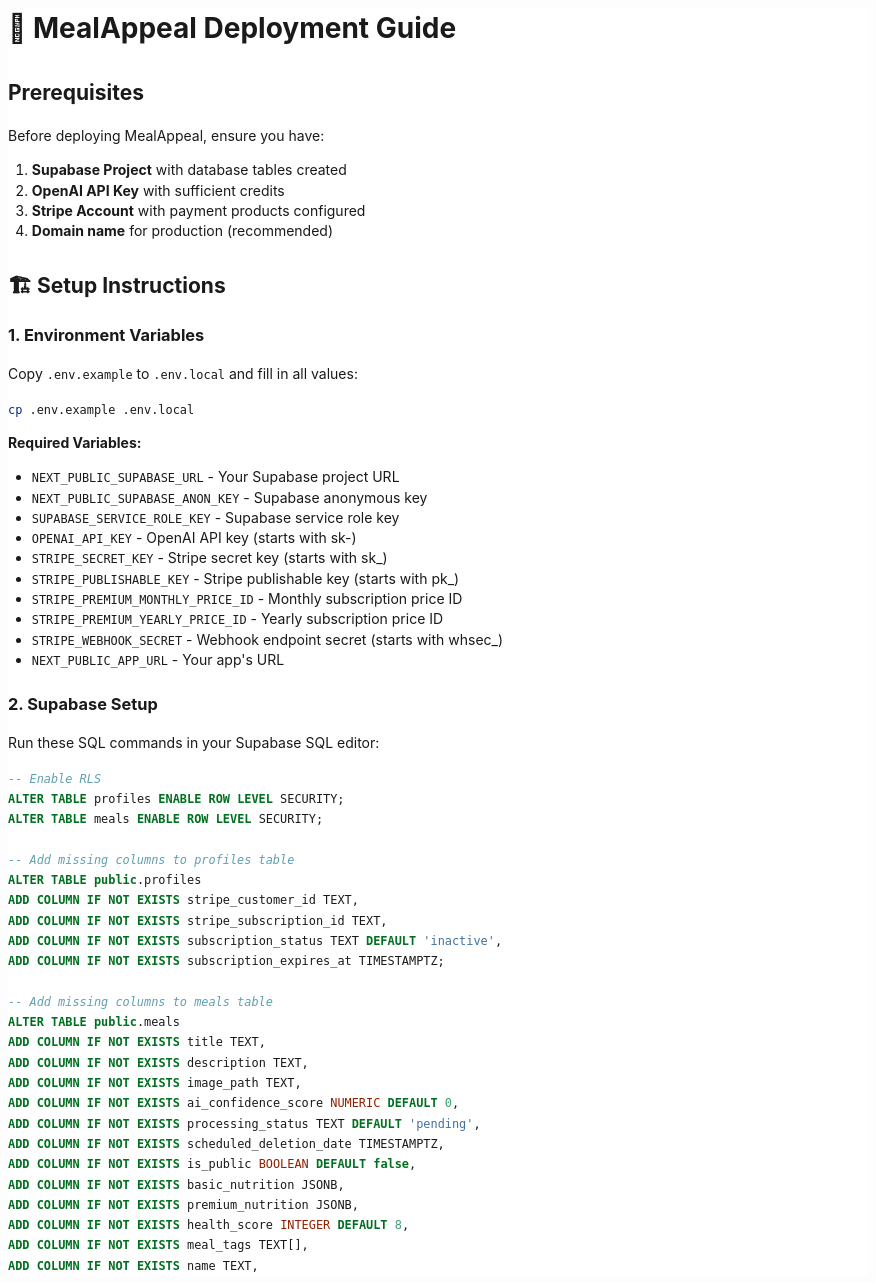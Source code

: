 # 🚀 MealAppeal Deployment Guide

## Prerequisites

Before deploying MealAppeal, ensure you have:

1. **Supabase Project** with database tables created
2. **OpenAI API Key** with sufficient credits
3. **Stripe Account** with payment products configured
4. **Domain name** for production (recommended)

## 🏗️ Setup Instructions

### 1. Environment Variables

Copy `.env.example` to `.env.local` and fill in all values:

```bash
cp .env.example .env.local
```

**Required Variables:**

- `NEXT_PUBLIC_SUPABASE_URL` - Your Supabase project URL
- `NEXT_PUBLIC_SUPABASE_ANON_KEY` - Supabase anonymous key
- `SUPABASE_SERVICE_ROLE_KEY` - Supabase service role key
- `OPENAI_API_KEY` - OpenAI API key (starts with sk-)
- `STRIPE_SECRET_KEY` - Stripe secret key (starts with sk\_)
- `STRIPE_PUBLISHABLE_KEY` - Stripe publishable key (starts with pk\_)
- `STRIPE_PREMIUM_MONTHLY_PRICE_ID` - Monthly subscription price ID
- `STRIPE_PREMIUM_YEARLY_PRICE_ID` - Yearly subscription price ID
- `STRIPE_WEBHOOK_SECRET` - Webhook endpoint secret (starts with whsec\_)
- `NEXT_PUBLIC_APP_URL` - Your app's URL

### 2. Supabase Setup

Run these SQL commands in your Supabase SQL editor:

```sql
-- Enable RLS
ALTER TABLE profiles ENABLE ROW LEVEL SECURITY;
ALTER TABLE meals ENABLE ROW LEVEL SECURITY;

-- Add missing columns to profiles table
ALTER TABLE public.profiles
ADD COLUMN IF NOT EXISTS stripe_customer_id TEXT,
ADD COLUMN IF NOT EXISTS stripe_subscription_id TEXT,
ADD COLUMN IF NOT EXISTS subscription_status TEXT DEFAULT 'inactive',
ADD COLUMN IF NOT EXISTS subscription_expires_at TIMESTAMPTZ;

-- Add missing columns to meals table
ALTER TABLE public.meals
ADD COLUMN IF NOT EXISTS title TEXT,
ADD COLUMN IF NOT EXISTS description TEXT,
ADD COLUMN IF NOT EXISTS image_path TEXT,
ADD COLUMN IF NOT EXISTS ai_confidence_score NUMERIC DEFAULT 0,
ADD COLUMN IF NOT EXISTS processing_status TEXT DEFAULT 'pending',
ADD COLUMN IF NOT EXISTS scheduled_deletion_date TIMESTAMPTZ,
ADD COLUMN IF NOT EXISTS is_public BOOLEAN DEFAULT false,
ADD COLUMN IF NOT EXISTS basic_nutrition JSONB,
ADD COLUMN IF NOT EXISTS premium_nutrition JSONB,
ADD COLUMN IF NOT EXISTS health_score INTEGER DEFAULT 8,
ADD COLUMN IF NOT EXISTS meal_tags TEXT[],
ADD COLUMN IF NOT EXISTS name TEXT,
```